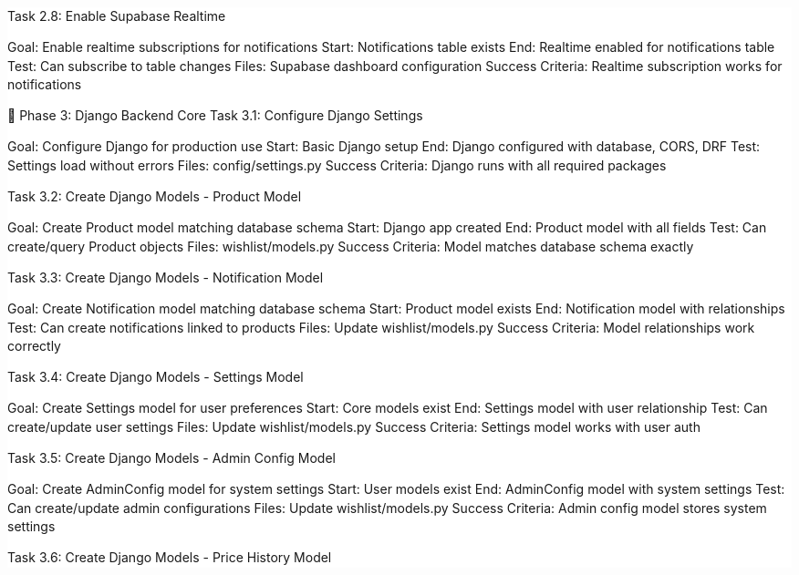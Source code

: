 Task 2.8: Enable Supabase Realtime

Goal: Enable realtime subscriptions for notifications
Start: Notifications table exists
End: Realtime enabled for notifications table
Test: Can subscribe to table changes
Files: Supabase dashboard configuration
Success Criteria: Realtime subscription works for notifications


🐍 Phase 3: Django Backend Core
Task 3.1: Configure Django Settings

Goal: Configure Django for production use
Start: Basic Django setup
End: Django configured with database, CORS, DRF
Test: Settings load without errors
Files: config/settings.py
Success Criteria: Django runs with all required packages

Task 3.2: Create Django Models - Product Model

Goal: Create Product model matching database schema
Start: Django app created
End: Product model with all fields
Test: Can create/query Product objects
Files: wishlist/models.py
Success Criteria: Model matches database schema exactly

Task 3.3: Create Django Models - Notification Model

Goal: Create Notification model matching database schema
Start: Product model exists
End: Notification model with relationships
Test: Can create notifications linked to products
Files: Update wishlist/models.py
Success Criteria: Model relationships work correctly

Task 3.4: Create Django Models - Settings Model

Goal: Create Settings model for user preferences
Start: Core models exist
End: Settings model with user relationship
Test: Can create/update user settings
Files: Update wishlist/models.py
Success Criteria: Settings model works with user auth

Task 3.5: Create Django Models - Admin Config Model

Goal: Create AdminConfig model for system settings
Start: User models exist
End: AdminConfig model with system settings
Test: Can create/update admin configurations
Files: Update wishlist/models.py
Success Criteria: Admin config model stores system settings

Task 3.6: Create Django Models - Price History Model
